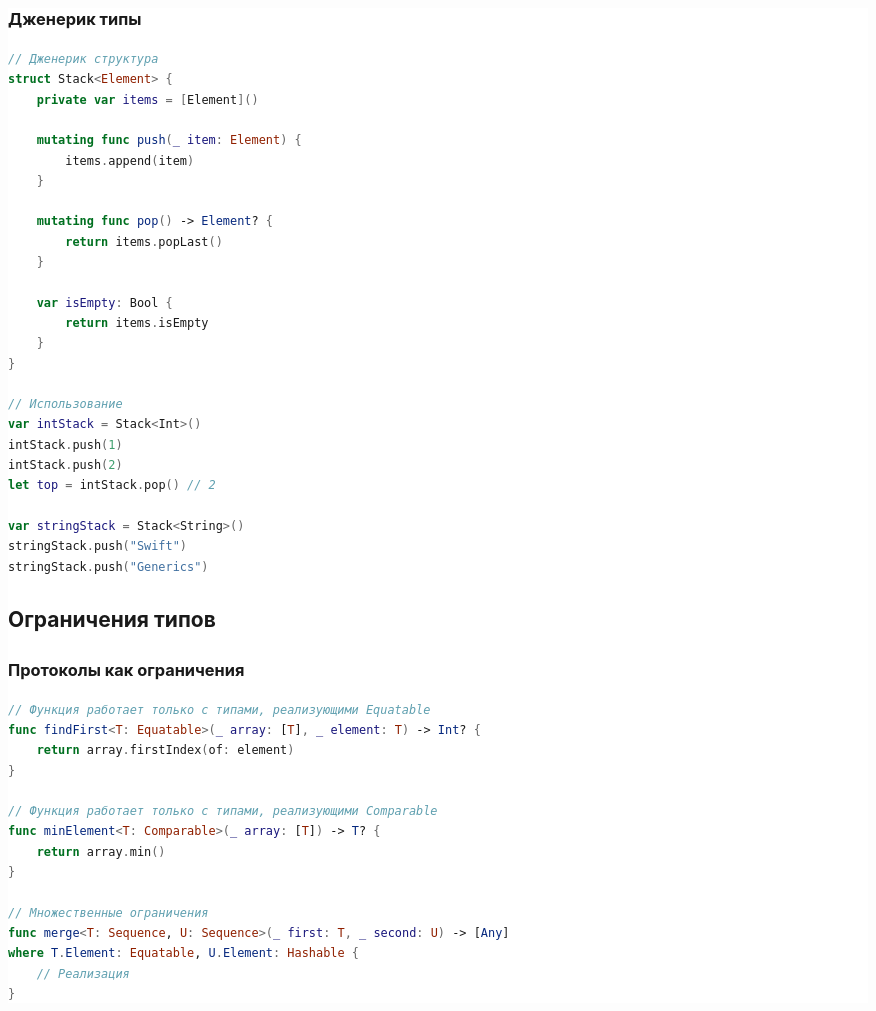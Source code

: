 ### Дженерик типы

```swift
// Дженерик структура
struct Stack<Element> {
    private var items = [Element]()

    mutating func push(_ item: Element) {
        items.append(item)
    }

    mutating func pop() -> Element? {
        return items.popLast()
    }

    var isEmpty: Bool {
        return items.isEmpty
    }
}

// Использование
var intStack = Stack<Int>()
intStack.push(1)
intStack.push(2)
let top = intStack.pop() // 2

var stringStack = Stack<String>()
stringStack.push("Swift")
stringStack.push("Generics")
```

## Ограничения типов

### Протоколы как ограничения

```swift
// Функция работает только с типами, реализующими Equatable
func findFirst<T: Equatable>(_ array: [T], _ element: T) -> Int? {
    return array.firstIndex(of: element)
}

// Функция работает только с типами, реализующими Comparable
func minElement<T: Comparable>(_ array: [T]) -> T? {
    return array.min()
}

// Множественные ограничения
func merge<T: Sequence, U: Sequence>(_ first: T, _ second: U) -> [Any]
where T.Element: Equatable, U.Element: Hashable {
    // Реализация
}
```
